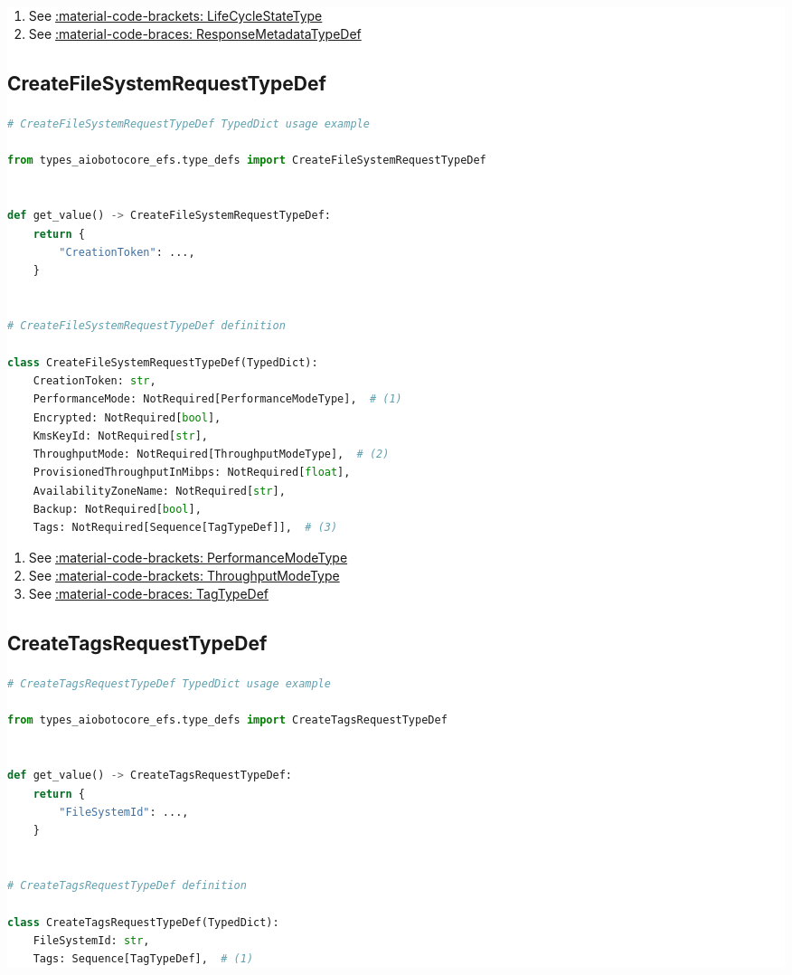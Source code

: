 1. See [:material-code-brackets: LifeCycleStateType](./literals.md#lifecyclestatetype) 
2. See [:material-code-braces: ResponseMetadataTypeDef](./type_defs.md#responsemetadatatypedef) 
## CreateFileSystemRequestTypeDef

```python
# CreateFileSystemRequestTypeDef TypedDict usage example

from types_aiobotocore_efs.type_defs import CreateFileSystemRequestTypeDef


def get_value() -> CreateFileSystemRequestTypeDef:
    return {
        "CreationToken": ...,
    }


# CreateFileSystemRequestTypeDef definition

class CreateFileSystemRequestTypeDef(TypedDict):
    CreationToken: str,
    PerformanceMode: NotRequired[PerformanceModeType],  # (1)
    Encrypted: NotRequired[bool],
    KmsKeyId: NotRequired[str],
    ThroughputMode: NotRequired[ThroughputModeType],  # (2)
    ProvisionedThroughputInMibps: NotRequired[float],
    AvailabilityZoneName: NotRequired[str],
    Backup: NotRequired[bool],
    Tags: NotRequired[Sequence[TagTypeDef]],  # (3)
```

1. See [:material-code-brackets: PerformanceModeType](./literals.md#performancemodetype) 
2. See [:material-code-brackets: ThroughputModeType](./literals.md#throughputmodetype) 
3. See [:material-code-braces: TagTypeDef](./type_defs.md#tagtypedef) 
## CreateTagsRequestTypeDef

```python
# CreateTagsRequestTypeDef TypedDict usage example

from types_aiobotocore_efs.type_defs import CreateTagsRequestTypeDef


def get_value() -> CreateTagsRequestTypeDef:
    return {
        "FileSystemId": ...,
    }


# CreateTagsRequestTypeDef definition

class CreateTagsRequestTypeDef(TypedDict):
    FileSystemId: str,
    Tags: Sequence[TagTypeDef],  # (1)
```

